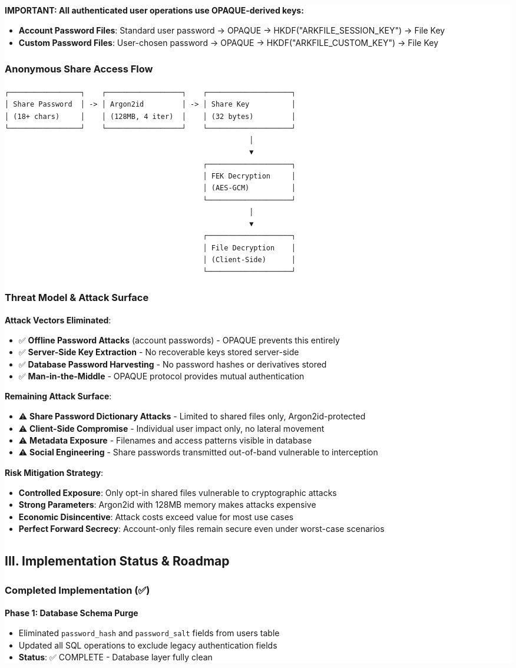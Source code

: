 **IMPORTANT: All authenticated user operations use OPAQUE-derived keys:**
- **Account Password Files**: Standard user password → OPAQUE → HKDF("ARKFILE_SESSION_KEY") → File Key
- **Custom Password Files**: User-chosen password → OPAQUE → HKDF("ARKFILE_CUSTOM_KEY") → File Key

### Anonymous Share Access Flow

```
┌─────────────────┐    ┌──────────────────┐    ┌────────────────────┐
│ Share Password  │ -> │ Argon2id         │ -> │ Share Key          │
│ (18+ chars)     │    │ (128MB, 4 iter)  │    │ (32 bytes)         │
└─────────────────┘    └──────────────────┘    └────────────────────┘
                                                          │
                                                          ▼
                                               ┌────────────────────┐
                                               │ FEK Decryption     │
                                               │ (AES-GCM)          │
                                               └────────────────────┘
                                                          │
                                                          ▼
                                               ┌────────────────────┐
                                               │ File Decryption    │
                                               │ (Client-Side)      │
                                               └────────────────────┘
```

### Threat Model & Attack Surface

**Attack Vectors Eliminated**:
- ✅ **Offline Password Attacks** (account passwords) - OPAQUE prevents this entirely
- ✅ **Server-Side Key Extraction** - No recoverable keys stored server-side
- ✅ **Database Password Harvesting** - No password hashes or derivatives stored
- ✅ **Man-in-the-Middle** - OPAQUE protocol provides mutual authentication

**Remaining Attack Surface**:
- ⚠️ **Share Password Dictionary Attacks** - Limited to shared files only, Argon2id-protected
- ⚠️ **Client-Side Compromise** - Individual user impact only, no lateral movement
- ⚠️ **Metadata Exposure** - Filenames and access patterns visible in database
- ⚠️ **Social Engineering** - Share passwords transmitted out-of-band vulnerable to interception

**Risk Mitigation Strategy**:
- **Controlled Exposure**: Only opt-in shared files vulnerable to cryptographic attacks
- **Strong Parameters**: Argon2id with 128MB memory makes attacks expensive
- **Economic Disincentive**: Attack costs exceed value for most use cases
- **Perfect Forward Secrecy**: Account-only files remain secure even under worst-case scenarios

## III. Implementation Status & Roadmap

### Completed Implementation (✅)

**Phase 1: Database Schema Purge**
- Eliminated `password_hash` and `password_salt` fields from users table
- Updated all SQL operations to exclude legacy authentication fields
- **Status**: ✅ COMPLETE - Database layer fully clean
